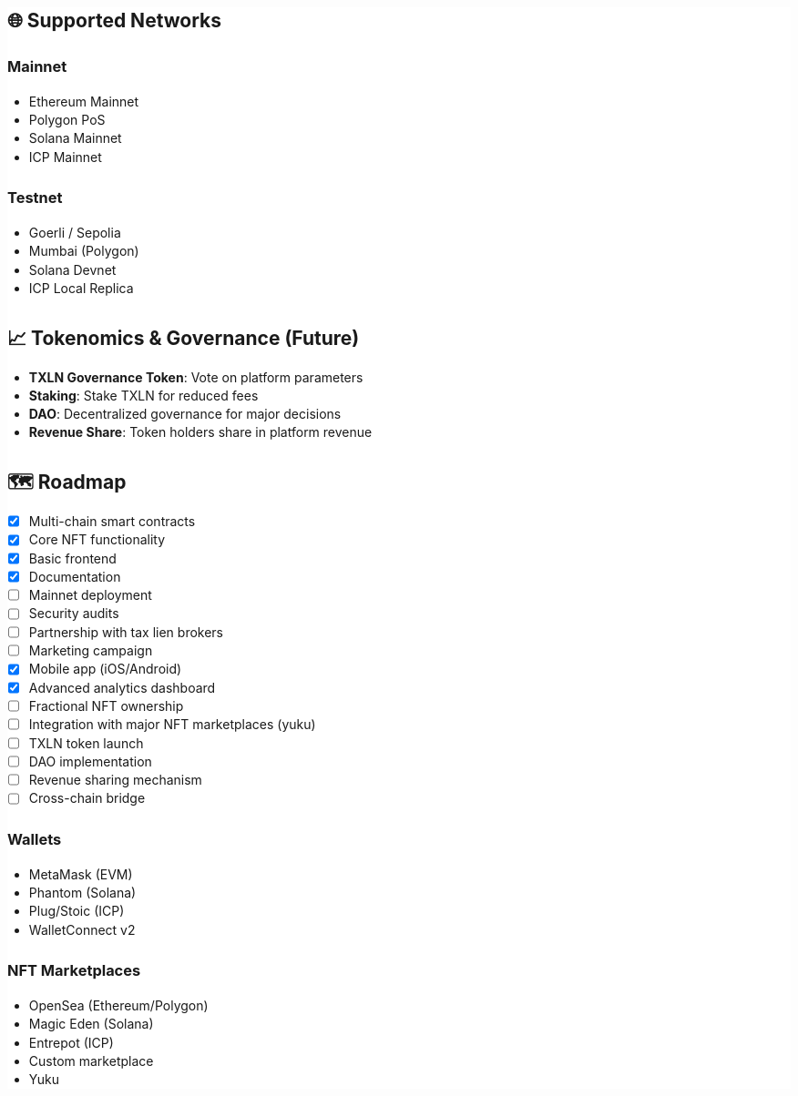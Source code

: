 ## 🌐 Supported Networks

### Mainnet
- Ethereum Mainnet
- Polygon PoS
- Solana Mainnet
- ICP Mainnet

### Testnet
- Goerli / Sepolia
- Mumbai (Polygon)
- Solana Devnet
- ICP Local Replica

## 📈 Tokenomics & Governance (Future)

- **TXLN Governance Token**: Vote on platform parameters
- **Staking**: Stake TXLN for reduced fees
- **DAO**: Decentralized governance for major decisions
- **Revenue Share**: Token holders share in platform revenue

## 🗺️ Roadmap

- [x] Multi-chain smart contracts
- [x] Core NFT functionality
- [x] Basic frontend
- [x] Documentation
- [ ] Mainnet deployment
- [ ] Security audits
- [ ] Partnership with tax lien brokers
- [ ] Marketing campaign
- [X] Mobile app (iOS/Android)
- [X] Advanced analytics dashboard
- [ ] Fractional NFT ownership
- [ ] Integration with major NFT marketplaces (yuku)
- [ ] TXLN token launch
- [ ] DAO implementation
- [ ] Revenue sharing mechanism
- [ ] Cross-chain bridge

### Wallets
- MetaMask (EVM)
- Phantom (Solana)
- Plug/Stoic (ICP)
- WalletConnect v2

### NFT Marketplaces
- OpenSea (Ethereum/Polygon)
- Magic Eden (Solana)
- Entrepot (ICP)
- Custom marketplace
- Yuku
